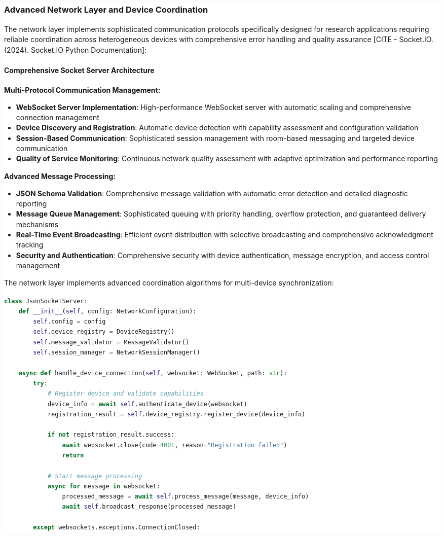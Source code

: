 ### Advanced Network Layer and Device Coordination

The network layer implements sophisticated communication protocols specifically designed for research applications
requiring reliable coordination across heterogeneous devices with comprehensive error handling and quality
assurance [CITE - Socket.IO. (2024). Socket.IO Python Documentation]:

#### Comprehensive Socket Server Architecture

**Multi-Protocol Communication Management:**

- **WebSocket Server Implementation**: High-performance WebSocket server with automatic scaling and comprehensive
  connection management
- **Device Discovery and Registration**: Automatic device detection with capability assessment and configuration
  validation
- **Session-Based Communication**: Sophisticated session management with room-based messaging and targeted device
  communication
- **Quality of Service Monitoring**: Continuous network quality assessment with adaptive optimization and performance
  reporting

**Advanced Message Processing:**

- **JSON Schema Validation**: Comprehensive message validation with automatic error detection and detailed diagnostic
  reporting
- **Message Queue Management**: Sophisticated queuing with priority handling, overflow protection, and guaranteed
  delivery mechanisms
- **Real-Time Event Broadcasting**: Efficient event distribution with selective broadcasting and comprehensive
  acknowledgment tracking
- **Security and Authentication**: Comprehensive security with device authentication, message encryption, and access
  control management

The network layer implements advanced coordination algorithms for multi-device synchronization:

```python
class JsonSocketServer:
    def __init__(self, config: NetworkConfiguration):
        self.config = config
        self.device_registry = DeviceRegistry()
        self.message_validator = MessageValidator()
        self.session_manager = NetworkSessionManager()

    async def handle_device_connection(self, websocket: WebSocket, path: str):
        try:
            # Register device and validate capabilities
            device_info = await self.authenticate_device(websocket)
            registration_result = self.device_registry.register_device(device_info)

            if not registration_result.success:
                await websocket.close(code=4001, reason="Registration failed")
                return

            # Start message processing
            async for message in websocket:
                processed_message = await self.process_message(message, device_info)
                await self.broadcast_response(processed_message)

        except websockets.exceptions.ConnectionClosed:
```